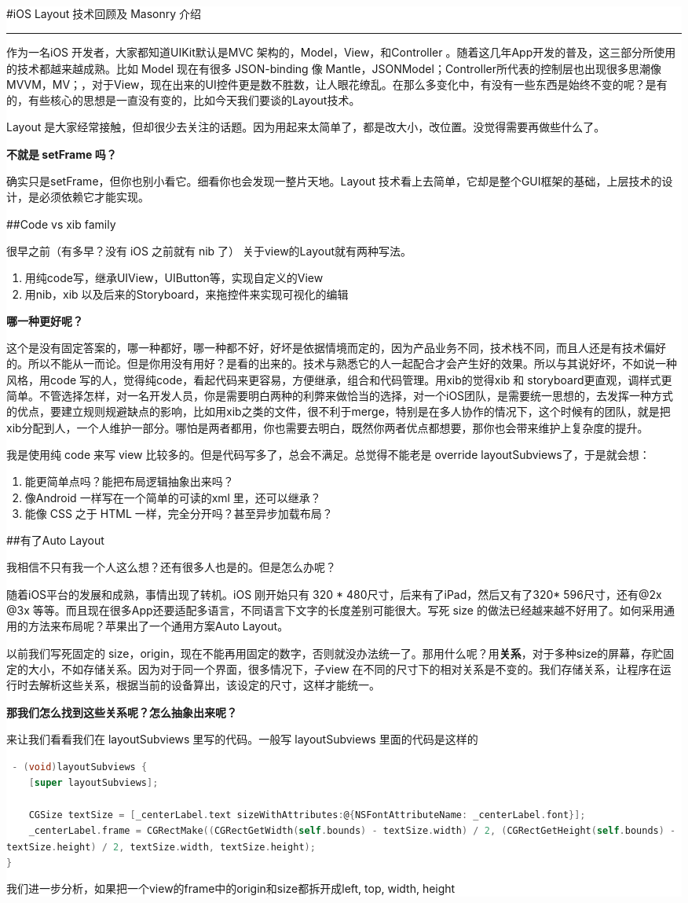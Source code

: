 #iOS Layout 技术回顾及 Masonry 介绍

---

作为一名iOS 开发者，大家都知道UIKit默认是MVC 架构的，Model，View，和Controller 。随着这几年App开发的普及，这三部分所使用的技术都越来越成熟。比如 Model 现在有很多 JSON-binding 像 Mantle，JSONModel；Controller所代表的控制层也出现很多思潮像MVVM，MV；，对于View，现在出来的UI控件更是数不胜数，让人眼花缭乱。在那么多变化中，有没有一些东西是始终不变的呢？是有的，有些核心的思想是一直没有变的，比如今天我们要谈的Layout技术。

Layout 是大家经常接触，但却很少去关注的话题。因为用起来太简单了，都是改大小，改位置。没觉得需要再做些什么了。 

**不就是 setFrame 吗？**

确实只是setFrame，但你也别小看它。细看你也会发现一整片天地。Layout 技术看上去简单，它却是整个GUI框架的基础，上层技术的设计，是必须依赖它才能实现。

##Code vs xib family

很早之前（有多早？没有 iOS 之前就有 nib 了） 关于view的Layout就有两种写法。

1. 用纯code写，继承UIView，UIButton等，实现自定义的View
2. 用nib，xib 以及后来的Storyboard，来拖控件来实现可视化的编辑

**哪一种更好呢？**

这个是没有固定答案的，哪一种都好，哪一种都不好，好坏是依据情境而定的，因为产品业务不同，技术栈不同，而且人还是有技术偏好的。所以不能从一而论。但是你用没有用好？是看的出来的。技术与熟悉它的人一起配合才会产生好的效果。所以与其说好坏，不如说一种风格，用code 写的人，觉得纯code，看起代码来更容易，方便继承，组合和代码管理。用xib的觉得xib 和 storyboard更直观，调样式更简单。不管选择怎样，对一名开发人员，你是需要明白两种的利弊来做恰当的选择，对一个iOS团队，是需要统一思想的，去发挥一种方式的优点，要建立规则规避缺点的影响，比如用xib之类的文件，很不利于merge，特别是在多人协作的情况下，这个时候有的团队，就是把xib分配到人，一个人维护一部分。哪怕是两者都用，你也需要去明白，既然你两者优点都想要，那你也会带来维护上复杂度的提升。

我是使用纯 code 来写 view 比较多的。但是代码写多了，总会不满足。总觉得不能老是 override layoutSubviews了，于是就会想：

1. 能更简单点吗？能把布局逻辑抽象出来吗？
2. 像Android 一样写在一个简单的可读的xml 里，还可以继承？
3. 能像 CSS 之于 HTML 一样，完全分开吗？甚至异步加载布局？

##有了Auto Layout 

我相信不只有我一个人这么想？还有很多人也是的。但是怎么办呢？

随着iOS平台的发展和成熟，事情出现了转机。iOS 刚开始只有 320 * 480尺寸，后来有了iPad，然后又有了320* 596尺寸，还有@2x @3x 等等。而且现在很多App还要适配多语言，不同语言下文字的长度差别可能很大。写死 size 的做法已经越来越不好用了。如何采用通用的方法来布局呢？苹果出了一个通用方案Auto Layout。

以前我们写死固定的 size，origin，现在不能再用固定的数字，否则就没办法统一了。那用什么呢？用**关系**，对于多种size的屏幕，存贮固定的大小，不如存储关系。因为对于同一个界面，很多情况下，子view 在不同的尺寸下的相对关系是不变的。我们存储关系，让程序在运行时去解析这些关系，根据当前的设备算出，该设定的尺寸，这样才能统一。

**那我们怎么找到这些关系呢？怎么抽象出来呢？**

来让我们看看我们在 layoutSubviews 里写的代码。一般写 layoutSubviews 里面的代码是这样的
  
```Objective-C
 - (void)layoutSubviews {
    [super layoutSubviews];

    CGSize textSize = [_centerLabel.text sizeWithAttributes:@{NSFontAttributeName: _centerLabel.font}];
    _centerLabel.frame = CGRectMake((CGRectGetWidth(self.bounds) - textSize.width) / 2, (CGRectGetHeight(self.bounds) - textSize.height) / 2, textSize.width, textSize.height);
}
```
  
  我们进一步分析，如果把一个view的frame中的origin和size都拆开成left, top, width, height
 